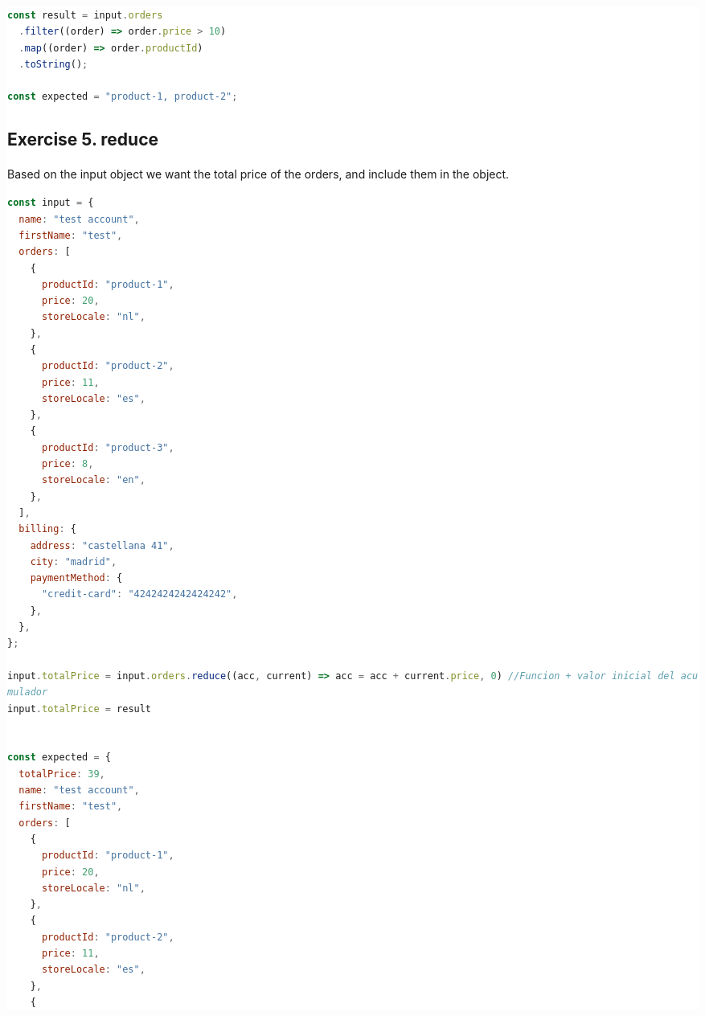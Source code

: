 ```js
const result = input.orders
  .filter((order) => order.price > 10)
  .map((order) => order.productId)
  .toString();

const expected = "product-1, product-2";
```

## Exercise 5. reduce

Based on the input object we want the total price of the orders, and include them in the object.

```js
const input = {
  name: "test account",
  firstName: "test",
  orders: [
    {
      productId: "product-1",
      price: 20,
      storeLocale: "nl",
    },
    {
      productId: "product-2",
      price: 11,
      storeLocale: "es",
    },
    {
      productId: "product-3",
      price: 8,
      storeLocale: "en",
    },
  ],
  billing: {
    address: "castellana 41",
    city: "madrid",
    paymentMethod: {
      "credit-card": "4242424242424242",
    },
  },
};

input.totalPrice = input.orders.reduce((acc, current) => acc = acc + current.price, 0) //Funcion + valor inicial del acumulador
input.totalPrice = result


const expected = {
  totalPrice: 39,
  name: "test account",
  firstName: "test",
  orders: [
    {
      productId: "product-1",
      price: 20,
      storeLocale: "nl",
    },
    {
      productId: "product-2",
      price: 11,
      storeLocale: "es",
    },
    {
```